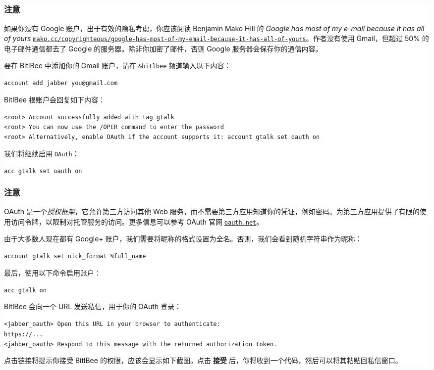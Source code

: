 ### 注意

如果你没有 Google 账户，出于有效的隐私考虑，你应该阅读 Benjamin Mako Hill 的 *Google has most of my e-mail because it has all of yours* [`mako.cc/copyrighteous/google-has-most-of-my-email-because-it-has-all-of-yours`](http://mako.cc/copyrighteous/google-has-most-of-my-email-because-it-has-all-of-yours)。作者没有使用 Gmail，但超过 50% 的电子邮件通信都去了 Google 的服务器。除非你加密了邮件，否则 Google 服务器会保存你的通信内容。

要在 BitlBee 中添加你的 Gmail 账户，请在 `&bitlbee` 频道输入以下内容：

```
account add jabber you@gmail.com

```

BitlBee 根账户会回复如下内容：

```
<root> Account successfully added with tag gtalk
<root> You can now use the /OPER command to enter the password
<root> Alternatively, enable OAuth if the account supports it: account gtalk set oauth on

```

我们将继续启用 `OAuth`：

```
acc gtalk set oauth on

```

### 注意

OAuth 是一个*授权框架*，它允许第三方访问其他 Web 服务，而不需要第三方应用知道你的凭证，例如密码。为第三方应用提供了有限的使用访问令牌，以限制对托管服务的访问。更多信息可以参考 OAuth 官网 [`oauth.net`](http://oauth.net)。

由于大多数人现在都有 Google+ 账户，我们需要将昵称的格式设置为全名。否则，我们会看到随机字符串作为昵称：

```
account gtalk set nick_format %full_name

```

最后，使用以下命令启用账户：

```
acc gtalk on

```

BitlBee 会向一个 URL 发送私信，用于你的 OAuth 登录：

```
<jabber_oauth> Open this URL in your browser to authenticate:
https://...
<jabber_oauth> Respond to this message with the returned authorization token.

```

点击链接将提示你接受 BitlBee 的权限，应该会显示如下截图。点击 **接受** 后，你将收到一个代码，然后可以将其粘贴回私信窗口。
